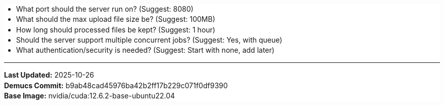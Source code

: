 - What port should the server run on? (Suggest: 8080)
- What should the max upload file size be? (Suggest: 100MB)
- How long should processed files be kept? (Suggest: 1 hour)
- Should the server support multiple concurrent jobs? (Suggest: Yes, with queue)
- What authentication/security is needed? (Suggest: Start with none, add later)

---

**Last Updated:** 2025-10-26  
**Demucs Commit:** b9ab48cad45976ba42b2ff17b229c071f0df9390  
**Base Image:** nvidia/cuda:12.6.2-base-ubuntu22.04

